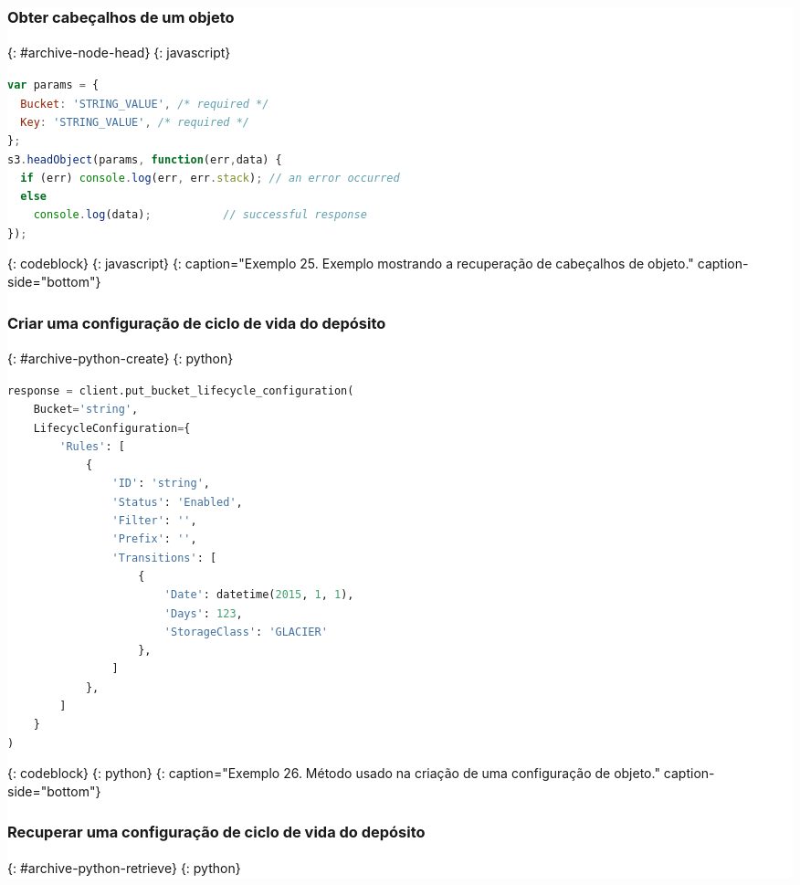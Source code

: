### Obter cabeçalhos de um objeto
{: #archive-node-head} 
{: javascript}

```js
var params = {
  Bucket: 'STRING_VALUE', /* required */
  Key: 'STRING_VALUE', /* required */
};
s3.headObject(params, function(err,data) {
  if (err) console.log(err, err.stack); // an error occurred
  else   
    console.log(data);           // successful response
});
```
{: codeblock}
{: javascript}
{: caption="Exemplo 25. Exemplo mostrando a recuperação de cabeçalhos de objeto." caption-side="bottom"}


### Criar uma configuração de ciclo de vida do depósito
{: #archive-python-create} 
{: python}

```py
response = client.put_bucket_lifecycle_configuration(
    Bucket='string',
    LifecycleConfiguration={
        'Rules': [
            {
                'ID': 'string',
                'Status': 'Enabled',
                'Filter': '',
                'Prefix': '',
                'Transitions': [
                    {
                        'Date': datetime(2015, 1, 1),
                        'Days': 123,
                        'StorageClass': 'GLACIER'
                    },
                ]
            },
        ]
    }
)
```
{: codeblock}
{: python}
{: caption="Exemplo 26. Método usado na criação de uma configuração de objeto." caption-side="bottom"}

### Recuperar uma configuração de ciclo de vida do depósito
{: #archive-python-retrieve} 
{: python}
